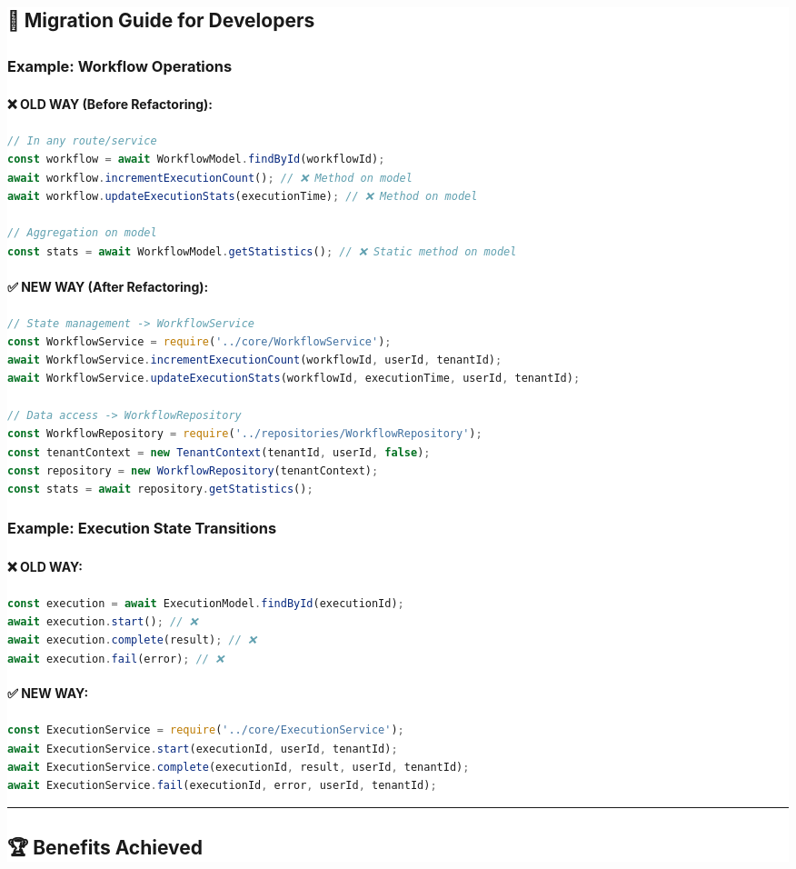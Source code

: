 ## 🔄 Migration Guide for Developers

### Example: Workflow Operations

#### ❌ **OLD WAY (Before Refactoring):**
```javascript
// In any route/service
const workflow = await WorkflowModel.findById(workflowId);
await workflow.incrementExecutionCount(); // ❌ Method on model
await workflow.updateExecutionStats(executionTime); // ❌ Method on model

// Aggregation on model
const stats = await WorkflowModel.getStatistics(); // ❌ Static method on model
```

#### ✅ **NEW WAY (After Refactoring):**
```javascript
// State management -> WorkflowService
const WorkflowService = require('../core/WorkflowService');
await WorkflowService.incrementExecutionCount(workflowId, userId, tenantId);
await WorkflowService.updateExecutionStats(workflowId, executionTime, userId, tenantId);

// Data access -> WorkflowRepository
const WorkflowRepository = require('../repositories/WorkflowRepository');
const tenantContext = new TenantContext(tenantId, userId, false);
const repository = new WorkflowRepository(tenantContext);
const stats = await repository.getStatistics();
```

### Example: Execution State Transitions

#### ❌ **OLD WAY:**
```javascript
const execution = await ExecutionModel.findById(executionId);
await execution.start(); // ❌
await execution.complete(result); // ❌
await execution.fail(error); // ❌
```

#### ✅ **NEW WAY:**
```javascript
const ExecutionService = require('../core/ExecutionService');
await ExecutionService.start(executionId, userId, tenantId);
await ExecutionService.complete(executionId, result, userId, tenantId);
await ExecutionService.fail(executionId, error, userId, tenantId);
```

---

## 🏆 Benefits Achieved
